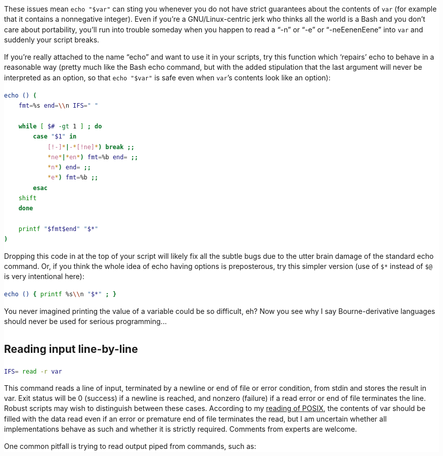 These issues mean `echo "$var"` can sting you whenever you do not have strict guarantees about the contents of `var` (for example that it contains a nonnegative integer). Even if you’re a GNU/Linux-centric jerk who thinks all the world is a Bash and you don’t care about portability, you’ll run into trouble someday when you happen to read a “-n” or “-e” or “-neEenenEene” into `var` and suddenly your script breaks.

If you’re really attached to the name “echo” and want to use it in your scripts, try this function which ‘repairs’ echo to behave in a reasonable way (pretty much like the Bash echo command, but with the added stipulation that the last argument will never be interpreted as an option, so that `echo "$var"` is safe even when `var`’s contents look like an option):

```sh
echo () (
    fmt=%s end=\\n IFS=" "
    
    while [ $# -gt 1 ] ; do
        case "$1" in
            [!-]*|-*[!ne]*) break ;;
            *ne*|*en*) fmt=%b end= ;;
            *n*) end= ;;
            *e*) fmt=%b ;;
        esac
    shift
    done
    
    printf "$fmt$end" "$*"
)
```

Dropping this code in at the top of your script will likely fix all the subtle bugs due to the utter brain damage of the standard echo command. Or, if you think the whole idea of echo having options is preposterous, try this simpler version (use of `$*` instead of `$@` is very intentional here):

```sh
echo () { printf %s\\n "$*" ; }
```

You never imagined printing the value of a variable could be so difficult, eh? Now you see why I say Bourne-derivative languages should never be used for serious programming...

## Reading input line-by-line

```sh
IFS= read -r var
```

This command reads a line of input, terminated by a newline or end of file or error condition, from stdin and stores the result in var. Exit status will be 0 (success) if a newline is reached, and nonzero (failure) if a read error or end of file terminates the line. Robust scripts may wish to distinguish between these cases. According to my [reading of POSIX](http://www.opengroup.org/onlinepubs/009695399/utilities/read.html), the contents of var should be filled with the data read even if an error or premature end of file terminates the read, but I am uncertain whether all implementations behave as such and whether it is strictly required. Comments from experts are welcome.

One common pitfall is trying to read output piped from commands, such as:


[modeline]: # ( vim: wrap linebreak nolist )